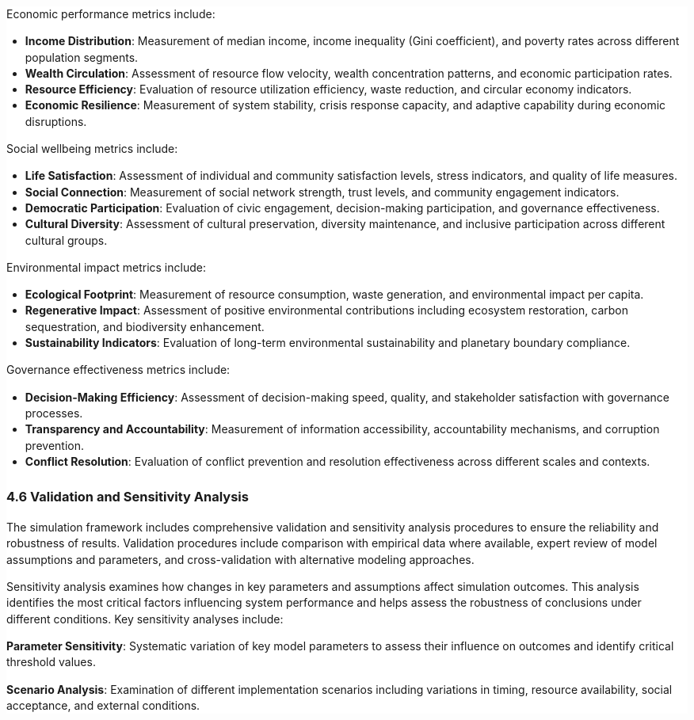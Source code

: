 Economic performance metrics include:

- **Income Distribution**: Measurement of median income, income inequality (Gini coefficient), and poverty rates across different population segments.
- **Wealth Circulation**: Assessment of resource flow velocity, wealth concentration patterns, and economic participation rates.
- **Resource Efficiency**: Evaluation of resource utilization efficiency, waste reduction, and circular economy indicators.
- **Economic Resilience**: Measurement of system stability, crisis response capacity, and adaptive capability during economic disruptions.

Social wellbeing metrics include:

- **Life Satisfaction**: Assessment of individual and community satisfaction levels, stress indicators, and quality of life measures.
- **Social Connection**: Measurement of social network strength, trust levels, and community engagement indicators.
- **Democratic Participation**: Evaluation of civic engagement, decision-making participation, and governance effectiveness.
- **Cultural Diversity**: Assessment of cultural preservation, diversity maintenance, and inclusive participation across different cultural groups.

Environmental impact metrics include:

- **Ecological Footprint**: Measurement of resource consumption, waste generation, and environmental impact per capita.
- **Regenerative Impact**: Assessment of positive environmental contributions including ecosystem restoration, carbon sequestration, and biodiversity enhancement.
- **Sustainability Indicators**: Evaluation of long-term environmental sustainability and planetary boundary compliance.

Governance effectiveness metrics include:

- **Decision-Making Efficiency**: Assessment of decision-making speed, quality, and stakeholder satisfaction with governance processes.
- **Transparency and Accountability**: Measurement of information accessibility, accountability mechanisms, and corruption prevention.
- **Conflict Resolution**: Evaluation of conflict prevention and resolution effectiveness across different scales and contexts.

### 4.6 Validation and Sensitivity Analysis

The simulation framework includes comprehensive validation and sensitivity analysis procedures to ensure the reliability and robustness of results. Validation procedures include comparison with empirical data where available, expert review of model assumptions and parameters, and cross-validation with alternative modeling approaches.

Sensitivity analysis examines how changes in key parameters and assumptions affect simulation outcomes. This analysis identifies the most critical factors influencing system performance and helps assess the robustness of conclusions under different conditions. Key sensitivity analyses include:

**Parameter Sensitivity**: Systematic variation of key model parameters to assess their influence on outcomes and identify critical threshold values.

**Scenario Analysis**: Examination of different implementation scenarios including variations in timing, resource availability, social acceptance, and external conditions.

